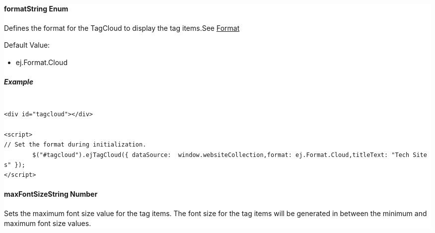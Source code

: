 









#### format<span class="type-signature type string">String</span> <span class="type-signature type enum">Enum</span>








Defines the format for the TagCloud to display the tag items.See <a href="global.html#Format">Format</a>




Default Value:






* ej.Format.Cloud








##### Example

<pre class="prettyprint">
<code> 
&lt;div id="tagcloud"&gt;&lt;/div&gt; 
 
&lt;script&gt;
// Set the format during initialization.                        
        $("#tagcloud").ejTagCloud({ dataSource:  window.websiteCollection,format: ej.Format.Cloud,titleText: "Tech Sites" });                   
&lt;/script&gt;</code>
</pre>






#### maxFontSize<span class="type-signature type string">String</span> <span class="type-signature type number">Number</span>








Sets the maximum font size value for the tag items. The font size for the tag items will be generated in between the minimum and maximum font size values.
